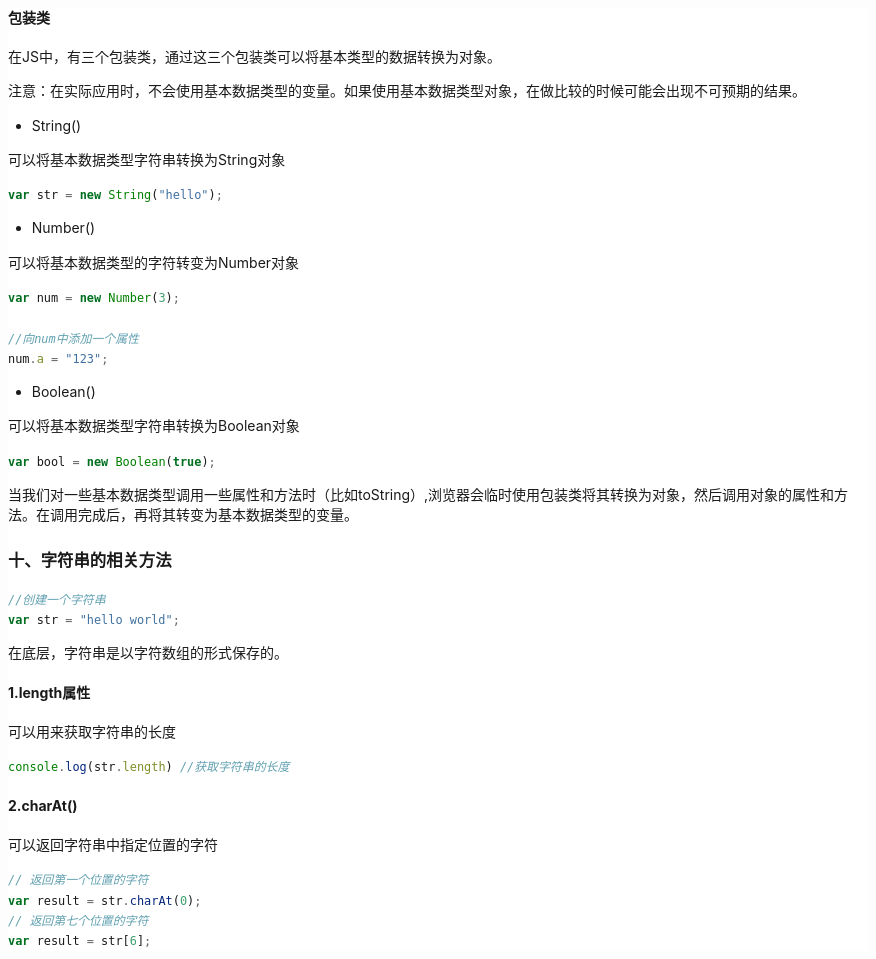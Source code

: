 #### 包装类

在JS中，有三个包装类，通过这三个包装类可以将基本类型的数据转换为对象。

注意：在实际应用时，不会使用基本数据类型的变量。如果使用基本数据类型对象，在做比较的时候可能会出现不可预期的结果。

* String()

可以将基本数据类型字符串转换为String对象

```javascript
var str = new String("hello");
```

- Number()

可以将基本数据类型的字符转变为Number对象

```javascript
var num = new Number(3);

//向num中添加一个属性
num.a = "123";
```

* Boolean()

可以将基本数据类型字符串转换为Boolean对象

```javascript
var bool = new Boolean(true);
```

当我们对一些基本数据类型调用一些属性和方法时（比如toString）,浏览器会临时使用包装类将其转换为对象，然后调用对象的属性和方法。在调用完成后，再将其转变为基本数据类型的变量。

### 十、字符串的相关方法

```javascript
//创建一个字符串
var str = "hello world";
```

在底层，字符串是以字符数组的形式保存的。

#### 1.length属性

可以用来获取字符串的长度

```javascript
console.log(str.length)	//获取字符串的长度
```

#### 2.charAt()

可以返回字符串中指定位置的字符

```javascript
// 返回第一个位置的字符
var result = str.charAt(0);
// 返回第七个位置的字符
var result = str[6];
```
